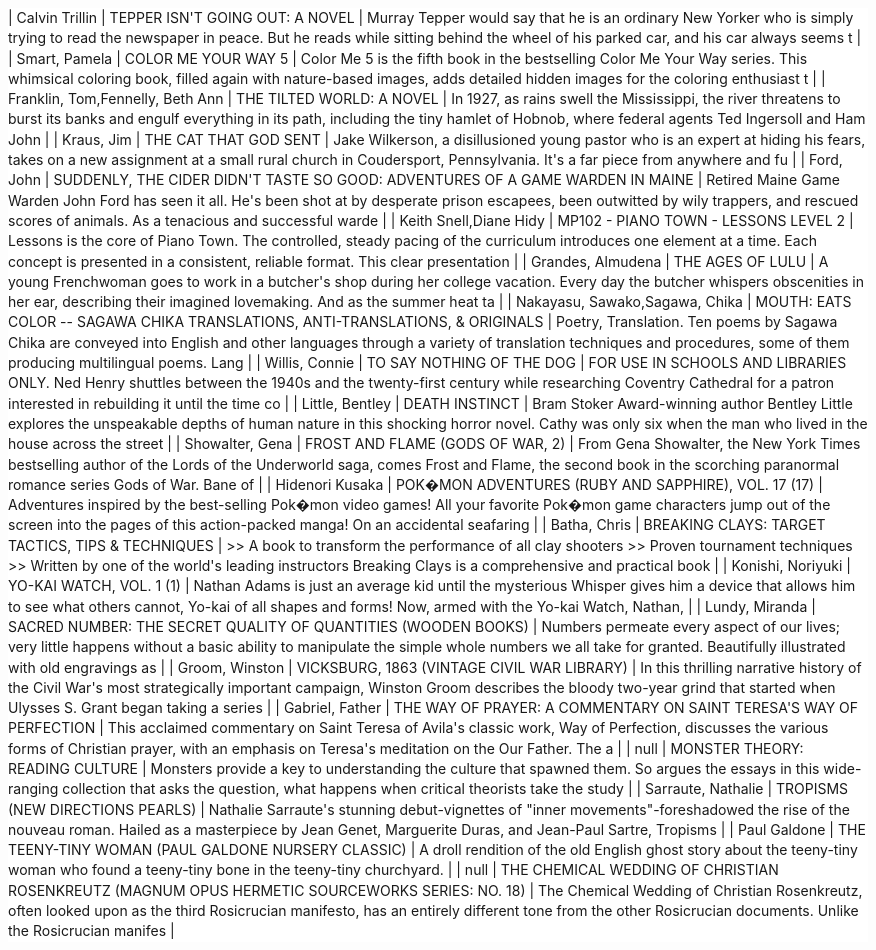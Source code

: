 | Calvin Trillin | TEPPER ISN'T GOING OUT: A NOVEL | Murray Tepper would say that he is an ordinary New Yorker who is simply trying to read the newspaper in peace. But he reads while sitting behind the wheel of his parked car, and his car always seems t |
| Smart, Pamela | COLOR ME YOUR WAY 5 | Color Me 5 is the fifth book in the bestselling Color Me Your Way series. This whimsical coloring book, filled again with nature-based images, adds detailed hidden images for the coloring enthusiast t |
| Franklin, Tom,Fennelly, Beth Ann | THE TILTED WORLD: A NOVEL |  In 1927, as rains swell the Mississippi, the river threatens to burst its banks and engulf everything in its path, including the tiny hamlet of Hobnob, where federal agents Ted Ingersoll and Ham John |
| Kraus, Jim | THE CAT THAT GOD SENT | Jake Wilkerson, a disillusioned young pastor who is an expert at hiding his fears, takes on a new assignment at a small rural church in Coudersport, Pennsylvania. It's a far piece from anywhere and fu |
| Ford, John | SUDDENLY, THE CIDER DIDN'T TASTE SO GOOD: ADVENTURES OF A GAME WARDEN IN MAINE | Retired Maine Game Warden John Ford has seen it all. He's been shot at by desperate prison escapees, been outwitted by wily trappers, and rescued scores of animals. As a tenacious and successful warde |
| Keith Snell,Diane Hidy | MP102 - PIANO TOWN - LESSONS LEVEL 2 | Lessons is the core of Piano Town. The controlled, steady pacing of the curriculum introduces one element at a time. Each concept is presented in a consistent, reliable format. This clear presentation |
| Grandes, Almudena | THE AGES OF LULU | A young Frenchwoman goes to work in a butcher's shop during her college vacation. Every day the butcher whispers obscenities in her ear, describing their imagined lovemaking. And as the summer heat ta |
| Nakayasu, Sawako,Sagawa, Chika | MOUTH: EATS COLOR -- SAGAWA CHIKA TRANSLATIONS, ANTI-TRANSLATIONS, &AMP; ORIGINALS | Poetry, Translation. Ten poems by Sagawa Chika are conveyed into English and other languages through a variety of translation techniques and procedures, some of them producing multilingual poems. Lang |
| Willis, Connie | TO SAY NOTHING OF THE DOG | FOR USE IN SCHOOLS AND LIBRARIES ONLY. Ned Henry shuttles between the 1940s and the twenty-first century while researching Coventry Cathedral for a patron interested in rebuilding it until the time co |
| Little, Bentley | DEATH INSTINCT | Bram Stoker Award-winning author Bentley Little explores the unspeakable depths of human nature in this shocking horror novel.  Cathy was only six when the man who lived in the house across the street |
| Showalter, Gena | FROST AND FLAME (GODS OF WAR, 2) | From Gena Showalter, the New York Times bestselling author of the Lords of the Underworld saga, comes Frost and Flame, the second book in the scorching paranormal romance series Gods of War.  Bane of  |
| Hidenori Kusaka | POK�MON ADVENTURES (RUBY AND SAPPHIRE), VOL. 17 (17) | Adventures inspired by the best-selling Pok�mon video games!  All your favorite Pok�mon game characters jump out of the screen into the pages of this action-packed manga!   On an accidental seafaring  |
| Batha, Chris | BREAKING CLAYS: TARGET TACTICS, TIPS &AMP; TECHNIQUES |  >> A book to transform the performance of all clay shooters  >> Proven tournament techniques  >> Written by one of the world's leading instructors Breaking Clays is a comprehensive and practical book |
| Konishi, Noriyuki | YO-KAI WATCH, VOL. 1 (1) | Nathan Adams is just an average kid until the mysterious Whisper gives him a device that allows him to see what others cannot, Yo-kai of all shapes and forms! Now, armed with the Yo-kai Watch, Nathan, |
| Lundy, Miranda | SACRED NUMBER: THE SECRET QUALITY OF QUANTITIES (WOODEN BOOKS) |  Numbers permeate every aspect of our lives; very little happens without a basic ability to manipulate the simple whole numbers we all take for granted. Beautifully illustrated with old engravings as  |
| Groom, Winston | VICKSBURG, 1863 (VINTAGE CIVIL WAR LIBRARY) | In this thrilling narrative history of the Civil War's most strategically important campaign, Winston Groom describes the bloody two-year grind that started when Ulysses S. Grant began taking a series |
| Gabriel, Father | THE WAY OF PRAYER: A COMMENTARY ON SAINT TERESA'S WAY OF PERFECTION |  This acclaimed commentary on Saint Teresa of Avila's classic work, Way of Perfection, discusses the various forms of Christian prayer, with an emphasis on Teresa's meditation on the Our Father. The a |
| null | MONSTER THEORY: READING CULTURE | Monsters provide a key to understanding the culture that spawned them. So argues the essays in this wide-ranging collection that asks the question, what happens when critical theorists take the study  |
| Sarraute, Nathalie | TROPISMS (NEW DIRECTIONS PEARLS) |  Nathalie Sarraute's stunning debut-vignettes of "inner movements"-foreshadowed the rise of the nouveau roman.  Hailed as a masterpiece by Jean Genet, Marguerite Duras, and Jean-Paul Sartre, Tropisms  |
| Paul Galdone | THE TEENY-TINY WOMAN (PAUL GALDONE NURSERY CLASSIC) | A droll rendition of the old English ghost story about the teeny-tiny woman who found a teeny-tiny bone in the teeny-tiny churchyard. |
| null | THE CHEMICAL WEDDING OF CHRISTIAN ROSENKREUTZ (MAGNUM OPUS HERMETIC SOURCEWORKS SERIES: NO. 18) | The Chemical Wedding of Christian Rosenkreutz, often looked upon as the third Rosicrucian manifesto, has an entirely different tone from the other Rosicrucian documents. Unlike the Rosicrucian manifes |